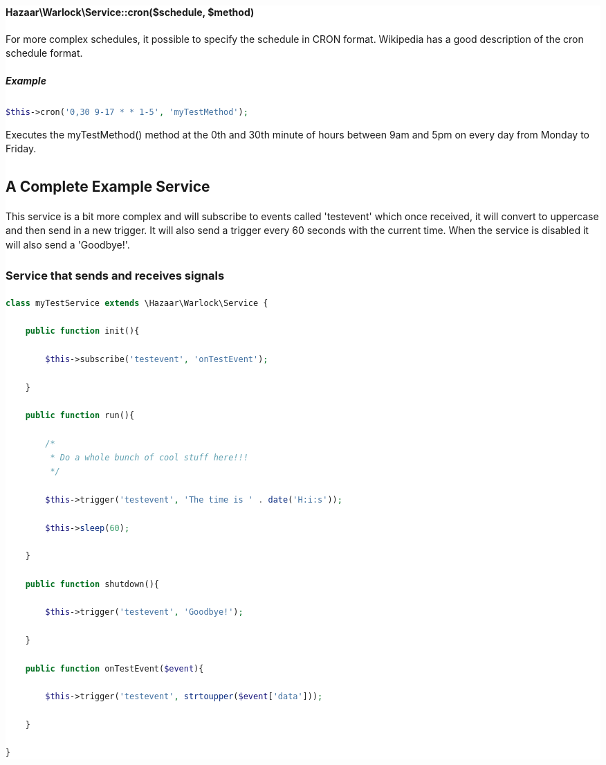 #### Hazaar\Warlock\Service::cron($schedule, $method)

For more complex schedules, it possible to specify the schedule in CRON format. Wikipedia has a good description of the cron schedule format.

##### Example

```php
$this->cron('0,30 9-17 * * 1-5', 'myTestMethod');
```

Executes the myTestMethod() method at the 0th and 30th minute of hours between 9am and 5pm on every day from Monday to Friday.

## A Complete Example Service

This service is a bit more complex and will subscribe to events called 'testevent' which once received, it will convert to uppercase and then send in a new trigger. It will also send a trigger every 60 seconds with the current time. When the service is disabled it will also send a 'Goodbye!'.

### Service that sends and receives signals

```php
class myTestService extends \Hazaar\Warlock\Service {

    public function init(){

        $this->subscribe('testevent', 'onTestEvent');

    }

    public function run(){

        /*
         * Do a whole bunch of cool stuff here!!!
         */

        $this->trigger('testevent', 'The time is ' . date('H:i:s'));

        $this->sleep(60);

    }

    public function shutdown(){

        $this->trigger('testevent', 'Goodbye!');

    }

    public function onTestEvent($event){

        $this->trigger('testevent', strtoupper($event['data']));

    }

}
```
